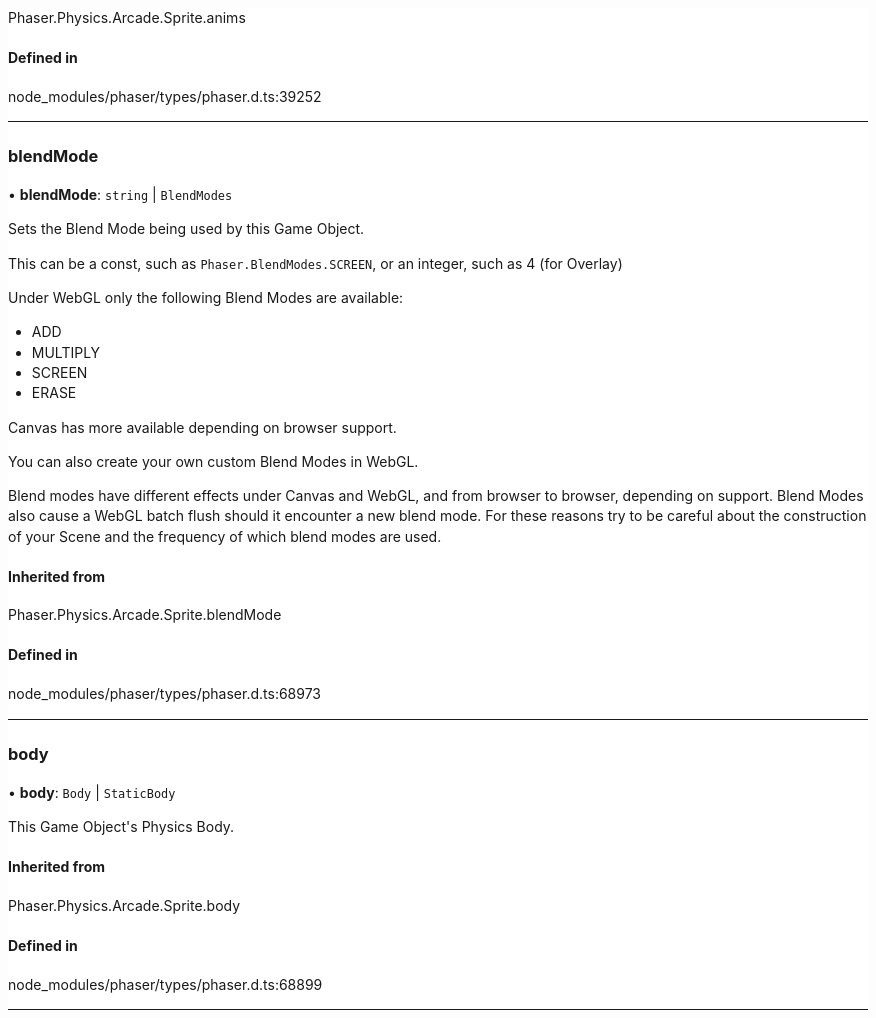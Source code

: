 Phaser.Physics.Arcade.Sprite.anims

#### Defined in

node_modules/phaser/types/phaser.d.ts:39252

___

### blendMode

• **blendMode**: `string` \| `BlendModes`

Sets the Blend Mode being used by this Game Object.

This can be a const, such as `Phaser.BlendModes.SCREEN`, or an integer, such as 4 (for Overlay)

Under WebGL only the following Blend Modes are available:

* ADD
* MULTIPLY
* SCREEN
* ERASE

Canvas has more available depending on browser support.

You can also create your own custom Blend Modes in WebGL.

Blend modes have different effects under Canvas and WebGL, and from browser to browser, depending
on support. Blend Modes also cause a WebGL batch flush should it encounter a new blend mode. For these
reasons try to be careful about the construction of your Scene and the frequency of which blend modes
are used.

#### Inherited from

Phaser.Physics.Arcade.Sprite.blendMode

#### Defined in

node_modules/phaser/types/phaser.d.ts:68973

___

### body

• **body**: `Body` \| `StaticBody`

This Game Object's Physics Body.

#### Inherited from

Phaser.Physics.Arcade.Sprite.body

#### Defined in

node_modules/phaser/types/phaser.d.ts:68899

___
